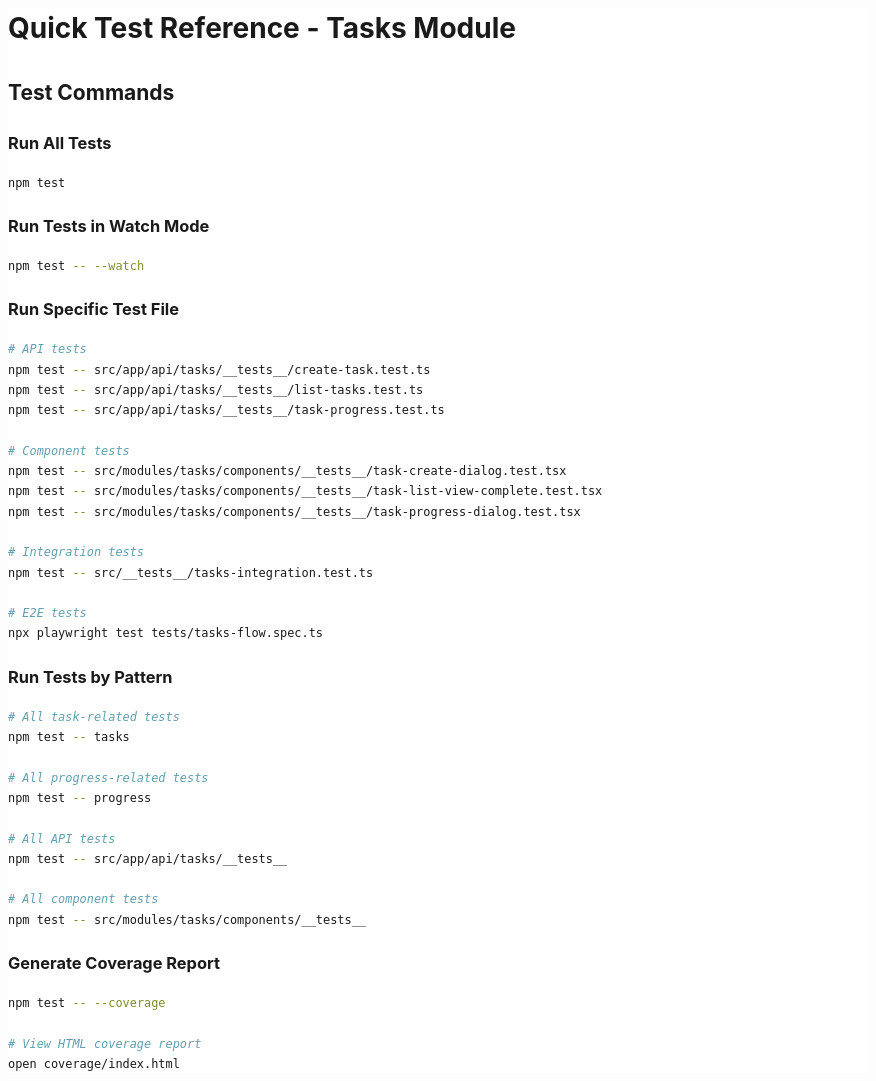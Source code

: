 # Quick Test Reference - Tasks Module

## Test Commands

### Run All Tests
```bash
npm test
```

### Run Tests in Watch Mode
```bash
npm test -- --watch
```

### Run Specific Test File
```bash
# API tests
npm test -- src/app/api/tasks/__tests__/create-task.test.ts
npm test -- src/app/api/tasks/__tests__/list-tasks.test.ts
npm test -- src/app/api/tasks/__tests__/task-progress.test.ts

# Component tests
npm test -- src/modules/tasks/components/__tests__/task-create-dialog.test.tsx
npm test -- src/modules/tasks/components/__tests__/task-list-view-complete.test.tsx
npm test -- src/modules/tasks/components/__tests__/task-progress-dialog.test.tsx

# Integration tests
npm test -- src/__tests__/tasks-integration.test.ts

# E2E tests
npx playwright test tests/tasks-flow.spec.ts
```

### Run Tests by Pattern
```bash
# All task-related tests
npm test -- tasks

# All progress-related tests
npm test -- progress

# All API tests
npm test -- src/app/api/tasks/__tests__

# All component tests
npm test -- src/modules/tasks/components/__tests__
```

### Generate Coverage Report
```bash
npm test -- --coverage

# View HTML coverage report
open coverage/index.html
```
